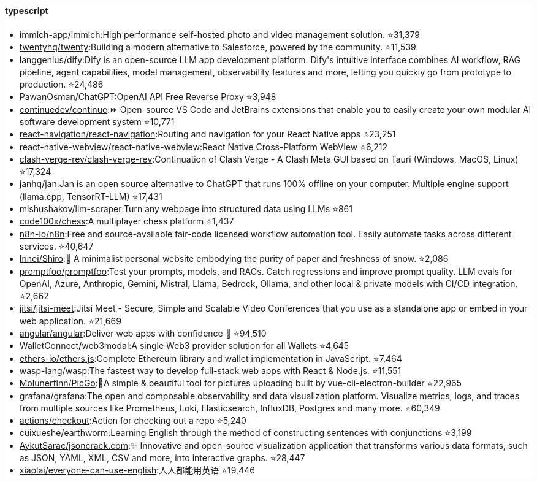 #### typescript
* [immich-app/immich](https://github.com/immich-app/immich):High performance self-hosted photo and video management solution. ⭐31,379
* [twentyhq/twenty](https://github.com/twentyhq/twenty):Building a modern alternative to Salesforce, powered by the community. ⭐11,539
* [langgenius/dify](https://github.com/langgenius/dify):Dify is an open-source LLM app development platform. Dify's intuitive interface combines AI workflow, RAG pipeline, agent capabilities, model management, observability features and more, letting you quickly go from prototype to production. ⭐24,486
* [PawanOsman/ChatGPT](https://github.com/PawanOsman/ChatGPT):OpenAI API Free Reverse Proxy ⭐3,948
* [continuedev/continue](https://github.com/continuedev/continue):⏩ Open-source VS Code and JetBrains extensions that enable you to easily create your own modular AI software development system ⭐10,771
* [react-navigation/react-navigation](https://github.com/react-navigation/react-navigation):Routing and navigation for your React Native apps ⭐23,251
* [react-native-webview/react-native-webview](https://github.com/react-native-webview/react-native-webview):React Native Cross-Platform WebView ⭐6,212
* [clash-verge-rev/clash-verge-rev](https://github.com/clash-verge-rev/clash-verge-rev):Continuation of Clash Verge - A Clash Meta GUI based on Tauri (Windows, MacOS, Linux) ⭐17,324
* [janhq/jan](https://github.com/janhq/jan):Jan is an open source alternative to ChatGPT that runs 100% offline on your computer. Multiple engine support (llama.cpp, TensorRT-LLM) ⭐17,431
* [mishushakov/llm-scraper](https://github.com/mishushakov/llm-scraper):Turn any webpage into structured data using LLMs ⭐861
* [code100x/chess](https://github.com/code100x/chess):A multiplayer chess platform ⭐1,437
* [n8n-io/n8n](https://github.com/n8n-io/n8n):Free and source-available fair-code licensed workflow automation tool. Easily automate tasks across different services. ⭐40,647
* [Innei/Shiro](https://github.com/Innei/Shiro):📜 A minimalist personal website embodying the purity of paper and freshness of snow. ⭐2,086
* [promptfoo/promptfoo](https://github.com/promptfoo/promptfoo):Test your prompts, models, and RAGs. Catch regressions and improve prompt quality. LLM evals for OpenAI, Azure, Anthropic, Gemini, Mistral, Llama, Bedrock, Ollama, and other local & private models with CI/CD integration. ⭐2,662
* [jitsi/jitsi-meet](https://github.com/jitsi/jitsi-meet):Jitsi Meet - Secure, Simple and Scalable Video Conferences that you use as a standalone app or embed in your web application. ⭐21,669
* [angular/angular](https://github.com/angular/angular):Deliver web apps with confidence 🚀 ⭐94,510
* [WalletConnect/web3modal](https://github.com/WalletConnect/web3modal):A single Web3 provider solution for all Wallets ⭐4,645
* [ethers-io/ethers.js](https://github.com/ethers-io/ethers.js):Complete Ethereum library and wallet implementation in JavaScript. ⭐7,464
* [wasp-lang/wasp](https://github.com/wasp-lang/wasp):The fastest way to develop full-stack web apps with React & Node.js. ⭐11,551
* [Molunerfinn/PicGo](https://github.com/Molunerfinn/PicGo):🚀A simple & beautiful tool for pictures uploading built by vue-cli-electron-builder ⭐22,965
* [grafana/grafana](https://github.com/grafana/grafana):The open and composable observability and data visualization platform. Visualize metrics, logs, and traces from multiple sources like Prometheus, Loki, Elasticsearch, InfluxDB, Postgres and many more. ⭐60,349
* [actions/checkout](https://github.com/actions/checkout):Action for checking out a repo ⭐5,240
* [cuixueshe/earthworm](https://github.com/cuixueshe/earthworm):Learning English through the method of constructing sentences with conjunctions ⭐3,199
* [AykutSarac/jsoncrack.com](https://github.com/AykutSarac/jsoncrack.com):✨ Innovative and open-source visualization application that transforms various data formats, such as JSON, YAML, XML, CSV and more, into interactive graphs. ⭐28,447
* [xiaolai/everyone-can-use-english](https://github.com/xiaolai/everyone-can-use-english):人人都能用英语 ⭐19,446
